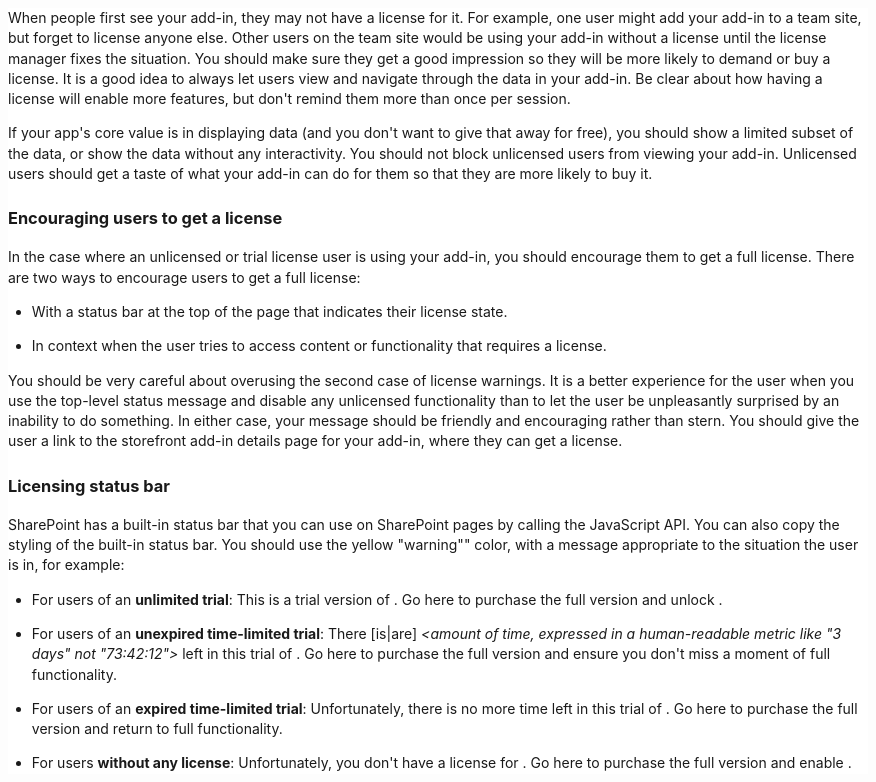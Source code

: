     
    
When people first see your add-in, they may not have a license for it. For example, one user might add your add-in to a team site, but forget to license anyone else. Other users on the team site would be using your add-in without a license until the license manager fixes the situation. You should make sure they get a good impression so they will be more likely to demand or buy a license. It is a good idea to always let users view and navigate through the data in your add-in. Be clear about how having a license will enable more features, but don't remind them more than once per session.
  
    
    
If your app's core value is in displaying data (and you don't want to give that away for free), you should show a limited subset of the data, or show the data without any interactivity. You should not block unlicensed users from viewing your add-in. Unlicensed users should get a taste of what your add-in can do for them so that they are more likely to buy it.
  
    
    

### Encouraging users to get a license

In the case where an unlicensed or trial license user is using your add-in, you should encourage them to get a full license. There are two ways to encourage users to get a full license:
  
    
    

- With a status bar at the top of the page that indicates their license state.
    
  
- In context when the user tries to access content or functionality that requires a license.
    
  
You should be very careful about overusing the second case of license warnings. It is a better experience for the user when you use the top-level status message and disable any unlicensed functionality than to let the user be unpleasantly surprised by an inability to do something. In either case, your message should be friendly and encouraging rather than stern. You should give the user a link to the storefront add-in details page for your add-in, where they can get a license.
  
    
    

### Licensing status bar

SharePoint has a built-in status bar that you can use on SharePoint pages by calling the JavaScript API. You can also copy the styling of the built-in status bar. You should use the yellow "warning"" color, with a message appropriate to the situation the user is in, for example:
  
    
    

- For users of an **unlimited trial**: This is a trial version of _<app name>_. Go here to purchase the full version and unlock  _<paid functionality>_.
    
  
- For users of an **unexpired time-limited trial**: There [is|are] _<amount of time, expressed in a human-readable metric like "3 days" not "73:42:12">_ left in this trial of _<app name>_. Go here to purchase the full version and ensure you don't miss a moment of full functionality.
    
  
- For users of an **expired time-limited trial**: Unfortunately, there is no more time left in this trial of _<app name>_. Go here to purchase the full version and return to full functionality.
    
  
- For users **without any license**: Unfortunately, you don't have a license for _<app name>_. Go here to purchase the full version and enable  _<paid functionality>_.
    